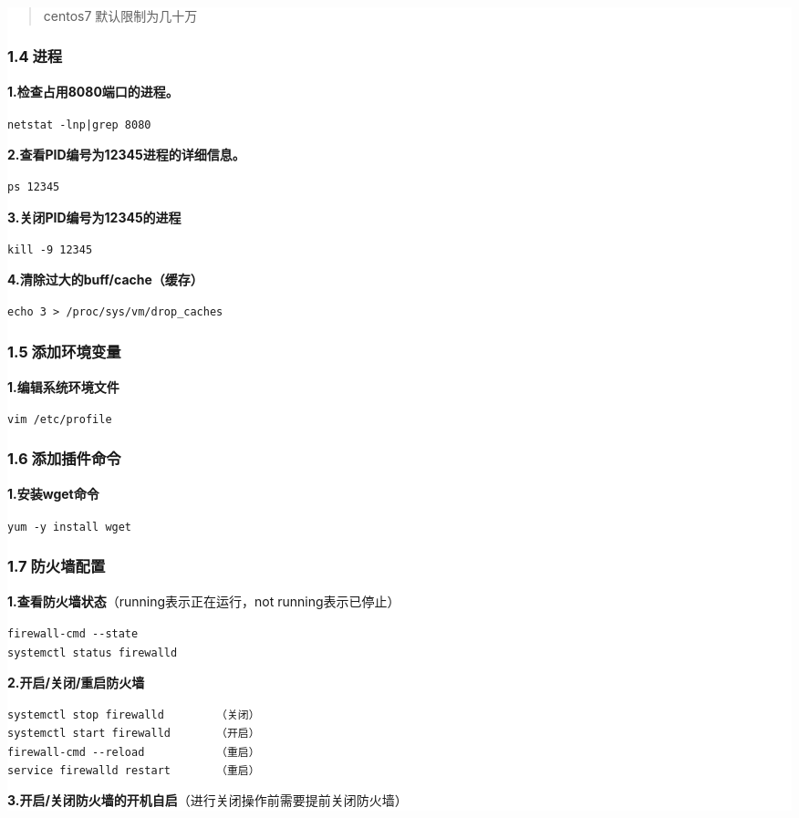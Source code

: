 > centos7 默认限制为几十万

### 1.4 进程

**1.检查占用8080端口的进程。**

````
netstat -lnp|grep 8080
````

**2.查看PID编号为12345进程的详细信息。**

````
ps 12345
````

**3.关闭PID编号为12345的进程**

````
kill -9 12345
````

**4.清除过大的buff/cache（缓存）**

```
echo 3 > /proc/sys/vm/drop_caches
```
### 1.5 添加环境变量

**1.编辑系统环境文件**

````
vim /etc/profile
````
### 1.6 添加插件命令

**1.安装wget命令**

````
yum -y install wget
````
### 1.7 防火墙配置

**1.查看防火墙状态**（running表示正在运行，not running表示已停止）

````
firewall-cmd --state
systemctl status firewalld
````

**2.开启/关闭/重启防火墙**

```shell
systemctl stop firewalld		（关闭）
systemctl start firewalld		（开启）
firewall-cmd --reload			（重启）
service firewalld restart		（重启）
```

**3.开启/关闭防火墙的开机自启**（进行关闭操作前需要提前关闭防火墙）
